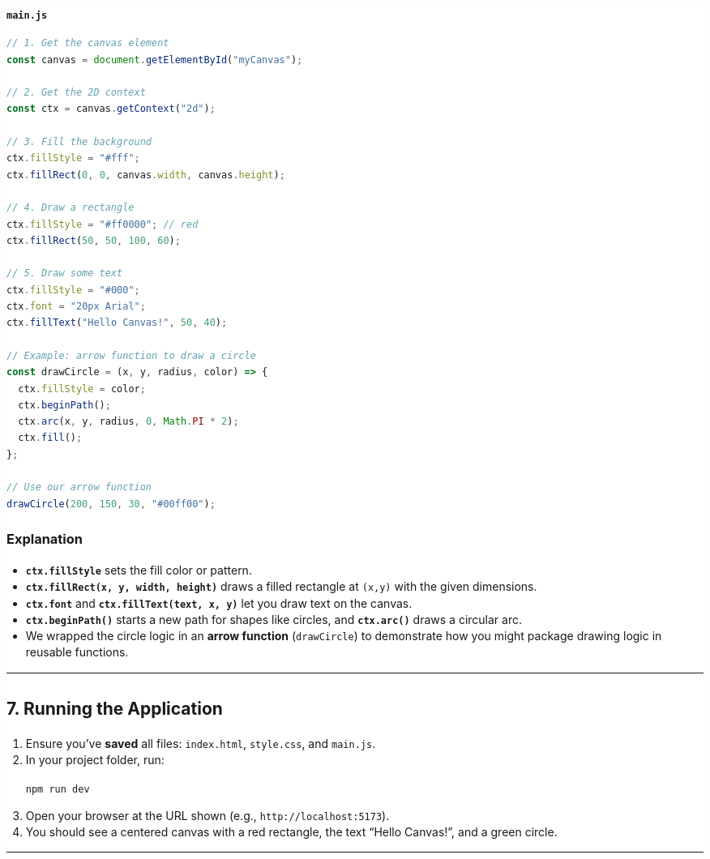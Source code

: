 **`main.js`**
```js
// 1. Get the canvas element
const canvas = document.getElementById("myCanvas");

// 2. Get the 2D context
const ctx = canvas.getContext("2d");

// 3. Fill the background
ctx.fillStyle = "#fff";
ctx.fillRect(0, 0, canvas.width, canvas.height);

// 4. Draw a rectangle
ctx.fillStyle = "#ff0000"; // red
ctx.fillRect(50, 50, 100, 60);

// 5. Draw some text
ctx.fillStyle = "#000";
ctx.font = "20px Arial";
ctx.fillText("Hello Canvas!", 50, 40);

// Example: arrow function to draw a circle
const drawCircle = (x, y, radius, color) => {
  ctx.fillStyle = color;
  ctx.beginPath();
  ctx.arc(x, y, radius, 0, Math.PI * 2);
  ctx.fill();
};

// Use our arrow function
drawCircle(200, 150, 30, "#00ff00");
```

### Explanation
- **`ctx.fillStyle`** sets the fill color or pattern.  
- **`ctx.fillRect(x, y, width, height)`** draws a filled rectangle at `(x,y)` with the given dimensions.  
- **`ctx.font`** and **`ctx.fillText(text, x, y)`** let you draw text on the canvas.  
- **`ctx.beginPath()`** starts a new path for shapes like circles, and **`ctx.arc()`** draws a circular arc.  
- We wrapped the circle logic in an **arrow function** (`drawCircle`) to demonstrate how you might package drawing logic in reusable functions.

---

## 7. Running the Application

1. Ensure you’ve **saved** all files: `index.html`, `style.css`, and `main.js`.  
2. In your project folder, run:
   ```bash
   npm run dev
   ```
3. Open your browser at the URL shown (e.g., `http://localhost:5173`).
4. You should see a centered canvas with a red rectangle, the text “Hello Canvas!”, and a green circle.

---